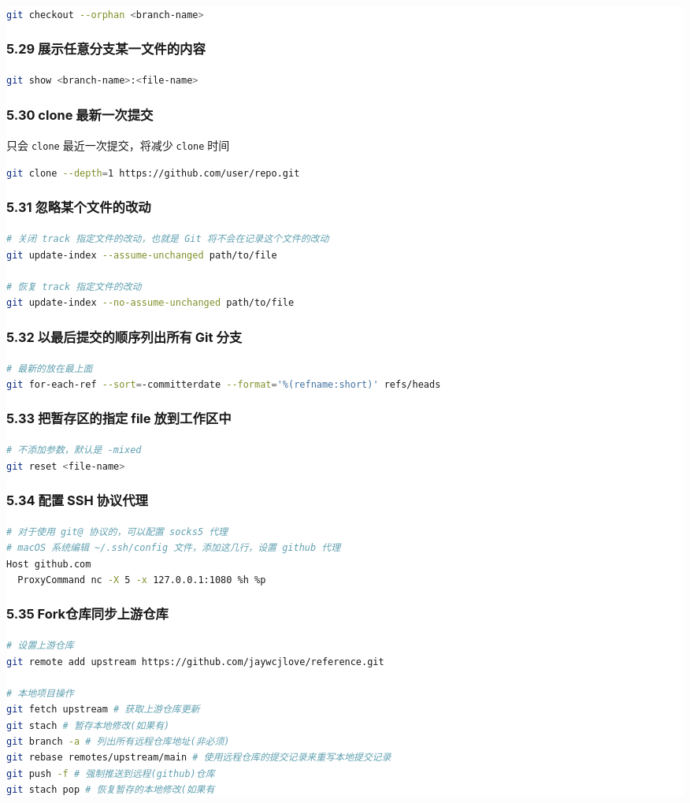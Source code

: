 ```bash
git checkout --orphan <branch-name>
```

### 5.29 展示任意分支某一文件的内容

```bash
git show <branch-name>:<file-name>
```

### 5.30 clone 最新一次提交

只会 `clone` 最近一次提交，将减少 `clone` 时间

```bash
git clone --depth=1 https://github.com/user/repo.git
```

### 5.31 忽略某个文件的改动

```bash
# 关闭 track 指定文件的改动，也就是 Git 将不会在记录这个文件的改动
git update-index --assume-unchanged path/to/file

# 恢复 track 指定文件的改动
git update-index --no-assume-unchanged path/to/file
```

### 5.32 以最后提交的顺序列出所有 Git 分支

```bash
# 最新的放在最上面
git for-each-ref --sort=-committerdate --format='%(refname:short)' refs/heads
```

### 5.33 把暂存区的指定 file 放到工作区中

```bash
# 不添加参数，默认是 -mixed
git reset <file-name>
```

### 5.34 配置 SSH 协议代理

```bash
# 对于使用 git@ 协议的，可以配置 socks5 代理
# macOS 系统编辑 ~/.ssh/config 文件，添加这几行，设置 github 代理
Host github.com
  ProxyCommand nc -X 5 -x 127.0.0.1:1080 %h %p
```

### 5.35 Fork仓库同步上游仓库

```bash
# 设置上游仓库
git remote add upstream https://github.com/jaywcjlove/reference.git

# 本地项目操作
git fetch upstream # 获取上游仓库更新
git stach # 暂存本地修改(如果有)
git branch -a # 列出所有远程仓库地址(非必须)
git rebase remotes/upstream/main # 使用远程仓库的提交记录来重写本地提交记录
git push -f # 强制推送到远程(github)仓库
git stach pop # 恢复暂存的本地修改(如果有
```
